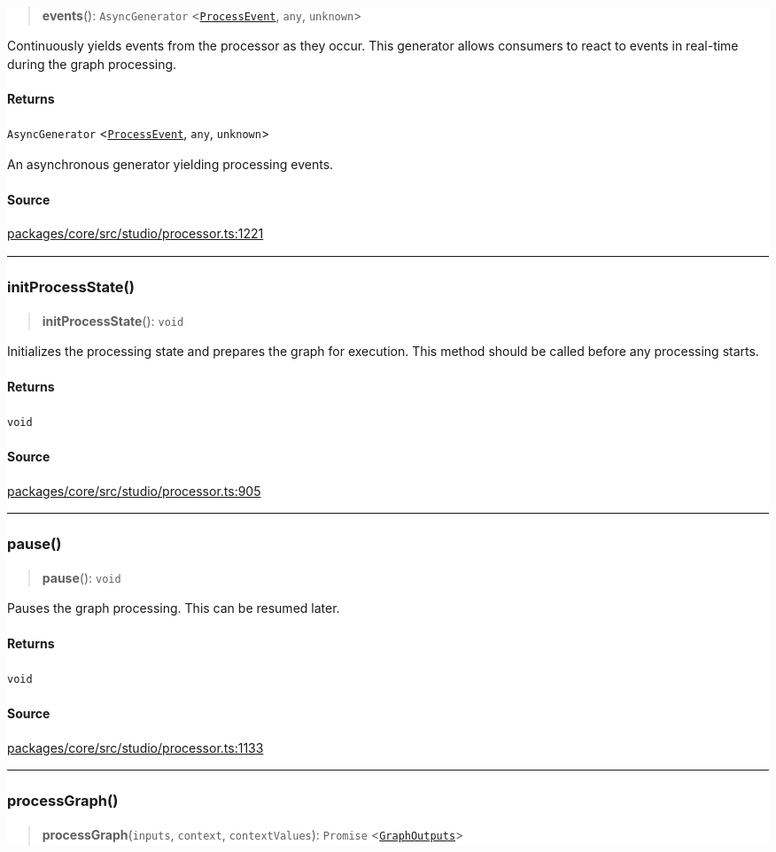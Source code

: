 > **events**(): `AsyncGenerator` \<[`ProcessEvent`](../type-aliases/ProcessEvent.md), `any`, `unknown`\>

Continuously yields events from the processor as they occur.
This generator allows consumers to react to events in real-time during the graph processing.

#### Returns

`AsyncGenerator` \<[`ProcessEvent`](../type-aliases/ProcessEvent.md), `any`, `unknown`\>

An asynchronous generator yielding processing events.

#### Source

[packages/core/src/studio/processor.ts:1221](https://github.com/VictorS67/encre/blob/c09849eb59af073bf23be826a912f2ba4f635f93/packages/core/src/studio/processor.ts#L1221)

***

### initProcessState()

> **initProcessState**(): `void`

Initializes the processing state and prepares the graph for execution.
This method should be called before any processing starts.

#### Returns

`void`

#### Source

[packages/core/src/studio/processor.ts:905](https://github.com/VictorS67/encre/blob/c09849eb59af073bf23be826a912f2ba4f635f93/packages/core/src/studio/processor.ts#L905)

***

### pause()

> **pause**(): `void`

Pauses the graph processing. This can be resumed later.

#### Returns

`void`

#### Source

[packages/core/src/studio/processor.ts:1133](https://github.com/VictorS67/encre/blob/c09849eb59af073bf23be826a912f2ba4f635f93/packages/core/src/studio/processor.ts#L1133)

***

### processGraph()

> **processGraph**(`inputs`, `context`, `contextValues`): `Promise` \<[`GraphOutputs`](../type-aliases/GraphOutputs.md)\>
